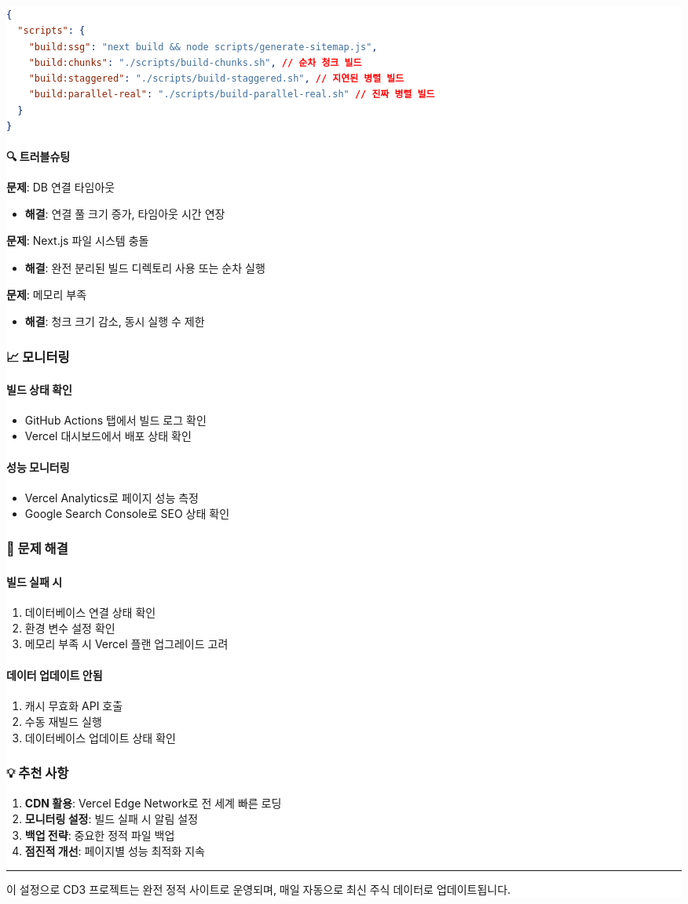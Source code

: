 ```json
{
  "scripts": {
    "build:ssg": "next build && node scripts/generate-sitemap.js",
    "build:chunks": "./scripts/build-chunks.sh", // 순차 청크 빌드
    "build:staggered": "./scripts/build-staggered.sh", // 지연된 병렬 빌드
    "build:parallel-real": "./scripts/build-parallel-real.sh" // 진짜 병렬 빌드
  }
}
```

#### 🔍 트러블슈팅

**문제**: DB 연결 타임아웃

- **해결**: 연결 풀 크기 증가, 타임아웃 시간 연장

**문제**: Next.js 파일 시스템 충돌

- **해결**: 완전 분리된 빌드 디렉토리 사용 또는 순차 실행

**문제**: 메모리 부족

- **해결**: 청크 크기 감소, 동시 실행 수 제한

### 📈 모니터링

#### 빌드 상태 확인

- GitHub Actions 탭에서 빌드 로그 확인
- Vercel 대시보드에서 배포 상태 확인

#### 성능 모니터링

- Vercel Analytics로 페이지 성능 측정
- Google Search Console로 SEO 상태 확인

### 🚨 문제 해결

#### 빌드 실패 시

1. 데이터베이스 연결 상태 확인
2. 환경 변수 설정 확인
3. 메모리 부족 시 Vercel 플랜 업그레이드 고려

#### 데이터 업데이트 안됨

1. 캐시 무효화 API 호출
2. 수동 재빌드 실행
3. 데이터베이스 업데이트 상태 확인

### 💡 추천 사항

1. **CDN 활용**: Vercel Edge Network로 전 세계 빠른 로딩
2. **모니터링 설정**: 빌드 실패 시 알림 설정
3. **백업 전략**: 중요한 정적 파일 백업
4. **점진적 개선**: 페이지별 성능 최적화 지속

---

이 설정으로 CD3 프로젝트는 완전 정적 사이트로 운영되며, 매일 자동으로 최신 주식 데이터로 업데이트됩니다.
